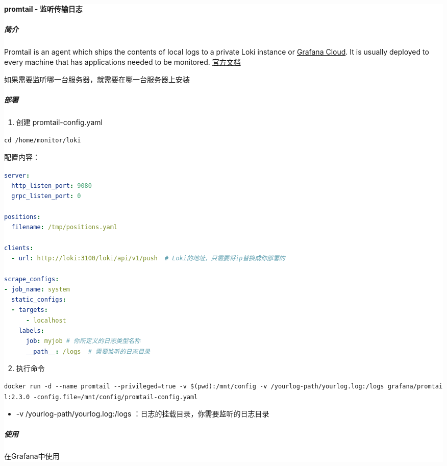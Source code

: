#### promtail - 监听传输日志

##### 简介

Promtail is an agent which ships the contents of local logs to a private Loki instance or [Grafana Cloud](https://grafana.com/oss/loki). It is usually deployed to every machine that has applications needed to be monitored.  [官方文档](https://grafana.com/docs/loki/latest/clients/promtail/)

如果需要监听哪一台服务器，就需要在哪一台服务器上安装



##### 部署

1. 创建 promtail-config.yaml

```
cd /home/monitor/loki
```

配置内容：

```yaml
server:
  http_listen_port: 9080
  grpc_listen_port: 0

positions:
  filename: /tmp/positions.yaml

clients:
  - url: http://loki:3100/loki/api/v1/push  # Loki的地址，只需要将ip替换成你部署的

scrape_configs:
- job_name: system
  static_configs:
  - targets:
      - localhost
    labels:
      job: myjob # 你所定义的日志类型名称
      __path__: /logs  # 需要监听的日志目录

```

2. 执行命令

```
docker run -d --name promtail --privileged=true -v $(pwd):/mnt/config -v /yourlog-path/yourlog.log:/logs grafana/promtail:2.3.0 -config.file=/mnt/config/promtail-config.yaml
```

- -v /yourlog-path/yourlog.log:/logs ：日志的挂载目录，你需要监听的日志目录



##### 使用

在Grafana中使用
